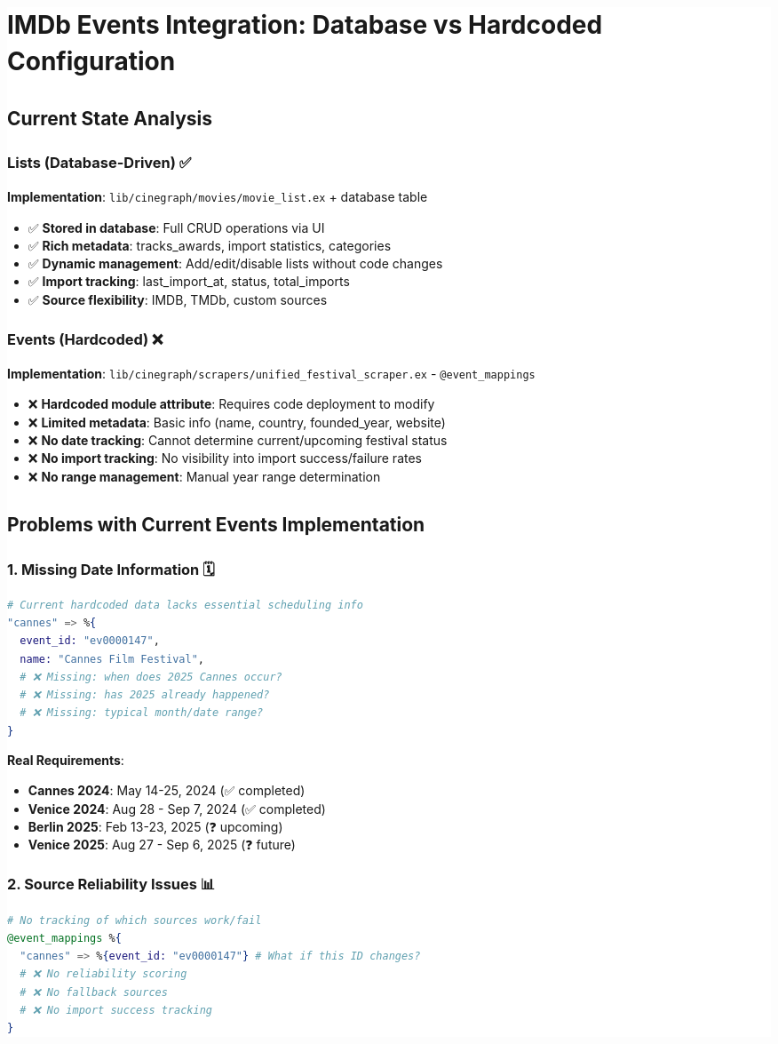 # IMDb Events Integration: Database vs Hardcoded Configuration

## Current State Analysis

### Lists (Database-Driven) ✅
**Implementation**: `lib/cinegraph/movies/movie_list.ex` + database table
- ✅ **Stored in database**: Full CRUD operations via UI
- ✅ **Rich metadata**: tracks_awards, import statistics, categories
- ✅ **Dynamic management**: Add/edit/disable lists without code changes
- ✅ **Import tracking**: last_import_at, status, total_imports
- ✅ **Source flexibility**: IMDB, TMDb, custom sources

### Events (Hardcoded) ❌
**Implementation**: `lib/cinegraph/scrapers/unified_festival_scraper.ex` - `@event_mappings`
- ❌ **Hardcoded module attribute**: Requires code deployment to modify
- ❌ **Limited metadata**: Basic info (name, country, founded_year, website)
- ❌ **No date tracking**: Cannot determine current/upcoming festival status
- ❌ **No import tracking**: No visibility into import success/failure rates
- ❌ **No range management**: Manual year range determination

## Problems with Current Events Implementation

### 1. **Missing Date Information** 🗓️
```elixir
# Current hardcoded data lacks essential scheduling info
"cannes" => %{
  event_id: "ev0000147",
  name: "Cannes Film Festival",
  # ❌ Missing: when does 2025 Cannes occur?
  # ❌ Missing: has 2025 already happened?
  # ❌ Missing: typical month/date range?
}
```

**Real Requirements**:
- **Cannes 2024**: May 14-25, 2024 (✅ completed)
- **Venice 2024**: Aug 28 - Sep 7, 2024 (✅ completed)  
- **Berlin 2025**: Feb 13-23, 2025 (❓ upcoming)
- **Venice 2025**: Aug 27 - Sep 6, 2025 (❓ future)

### 2. **Source Reliability Issues** 📊
```elixir
# No tracking of which sources work/fail
@event_mappings %{
  "cannes" => %{event_id: "ev0000147"} # What if this ID changes?
  # ❌ No reliability scoring
  # ❌ No fallback sources  
  # ❌ No import success tracking
}
```
